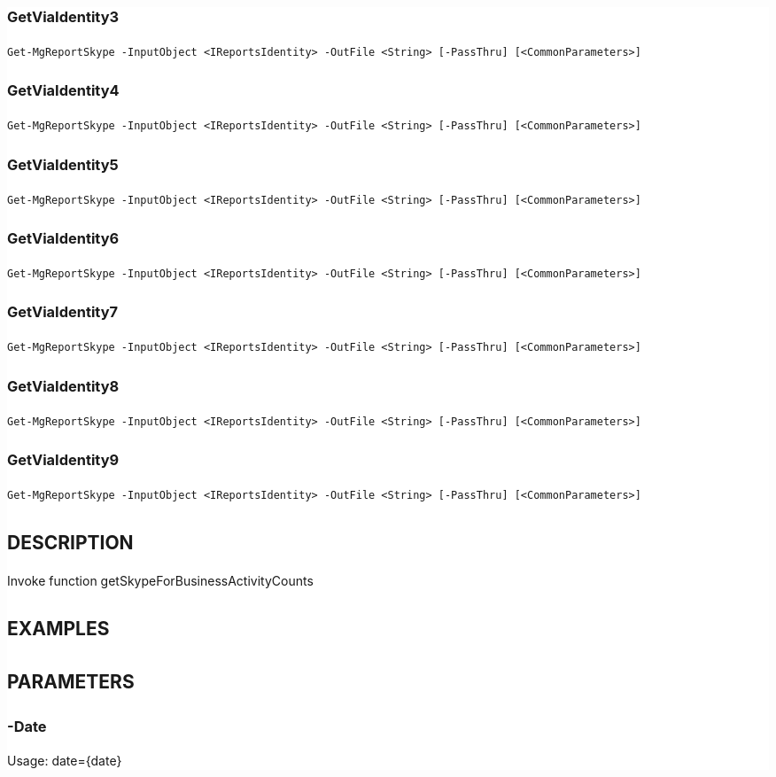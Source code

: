 ### GetViaIdentity3
```
Get-MgReportSkype -InputObject <IReportsIdentity> -OutFile <String> [-PassThru] [<CommonParameters>]
```

### GetViaIdentity4
```
Get-MgReportSkype -InputObject <IReportsIdentity> -OutFile <String> [-PassThru] [<CommonParameters>]
```

### GetViaIdentity5
```
Get-MgReportSkype -InputObject <IReportsIdentity> -OutFile <String> [-PassThru] [<CommonParameters>]
```

### GetViaIdentity6
```
Get-MgReportSkype -InputObject <IReportsIdentity> -OutFile <String> [-PassThru] [<CommonParameters>]
```

### GetViaIdentity7
```
Get-MgReportSkype -InputObject <IReportsIdentity> -OutFile <String> [-PassThru] [<CommonParameters>]
```

### GetViaIdentity8
```
Get-MgReportSkype -InputObject <IReportsIdentity> -OutFile <String> [-PassThru] [<CommonParameters>]
```

### GetViaIdentity9
```
Get-MgReportSkype -InputObject <IReportsIdentity> -OutFile <String> [-PassThru] [<CommonParameters>]
```

## DESCRIPTION
Invoke function getSkypeForBusinessActivityCounts

## EXAMPLES

## PARAMETERS

### -Date
Usage: date={date}
